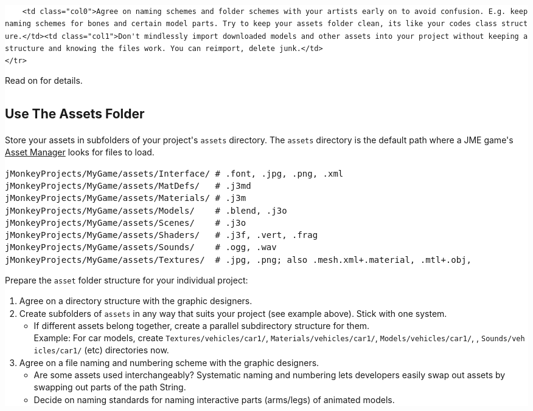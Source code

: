 		<td class="col0">Agree on naming schemes and folder schemes with your artists early on to avoid confusion. E.g. keep naming schemes for bones and certain model parts. Try to keep your assets folder clean, its like your codes class structure.</td><td class="col1">Don't mindlessly import downloaded models and other assets into your project without keeping a structure and knowing the files work. You can reimport, delete junk.</td>
	</tr>
</table></div>

<p>
Read on for details.
</p>

</div>

<h2 class="sectionedit3" id="use_the_assets_folder">Use The Assets Folder</h2>
<div class="level2">

<p>
Store your assets in subfolders of your project's <code>assets</code> directory. The <code>assets</code> directory is the default path where a JME game's <a href="/jme3/advanced/asset_manager.html" class="wikilink1" title="jme3:advanced:asset_manager">Asset Manager</a> looks for files to load. 
</p>
<pre class="code">jMonkeyProjects/MyGame/assets/Interface/ # .font, .jpg, .png, .xml
jMonkeyProjects/MyGame/assets/MatDefs/   # .j3md
jMonkeyProjects/MyGame/assets/Materials/ # .j3m
jMonkeyProjects/MyGame/assets/Models/    # .blend, .j3o
jMonkeyProjects/MyGame/assets/Scenes/    # .j3o
jMonkeyProjects/MyGame/assets/Shaders/   # .j3f, .vert, .frag
jMonkeyProjects/MyGame/assets/Sounds/    # .ogg, .wav
jMonkeyProjects/MyGame/assets/Textures/  # .jpg, .png; also .mesh.xml+.material, .mtl+.obj, </pre>

<p>
Prepare the <code>asset</code> folder structure for your individual project:
</p>
<ol>
<li class="level1"><div class="li"> Agree on a directory structure with the graphic designers. </div>
</li>
<li class="level1"><div class="li"> Create subfolders of <code>assets</code> in any way that suits your project (see example above). Stick with one system.</div>
<ul>
<li class="level2"><div class="li"> If different assets belong together, create a parallel subdirectory structure for them. <br />
Example: For car models, create <code>Textures/vehicles/car1/</code>, <code>Materials/vehicles/car1/</code>, <code>Models/vehicles/car1/</code>, , <code>Sounds/vehicles/car1/</code> (etc) directories now.</div>
</li>
</ul>
</li>
<li class="level1"><div class="li"> Agree on a file naming and numbering scheme with the graphic designers. </div>
<ul>
<li class="level2"><div class="li"> Are some assets used interchangeably? Systematic naming and numbering lets developers easily swap out assets by swapping out parts of the path String. </div>
</li>
<li class="level2"><div class="li"> Decide on naming standards for naming interactive parts (arms/legs) of animated models.</div>
</li>
</ul>
</li>
</ol>
